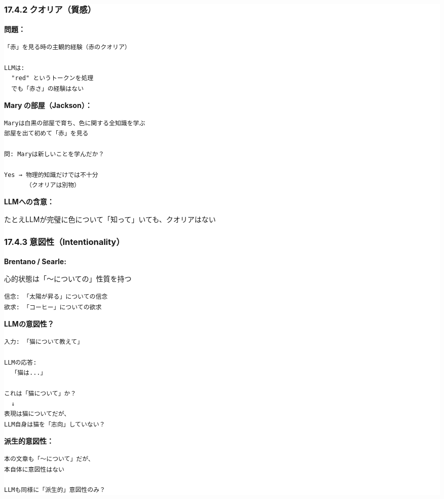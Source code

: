 ### 17.4.2 クオリア（質感）

**問題：**

```
「赤」を見る時の主観的経験（赤のクオリア）

LLMは:
  "red" というトークンを処理
  でも「赤さ」の経験はない
```

**Mary の部屋（Jackson）：**

```
Maryは白黒の部屋で育ち、色に関する全知識を学ぶ
部屋を出て初めて「赤」を見る

問: Maryは新しいことを学んだか？

Yes → 物理的知識だけでは不十分
      （クオリアは別物）
```

**LLMへの含意：**

たとえLLMが完璧に色について「知って」いても、クオリアはない

### 17.4.3 意図性（Intentionality）

**Brentano / Searle:**

心的状態は「〜についての」性質を持つ

```
信念: 「太陽が昇る」についての信念
欲求: 「コーヒー」についての欲求
```

**LLMの意図性？**

```
入力: 「猫について教えて」

LLMの応答: 
  「猫は...」

これは「猫について」か？
  ↓
表現は猫についてだが、
LLM自身は猫を「志向」していない？
```

**派生的意図性：**

```
本の文章も「〜について」だが、
本自体に意図性はない

LLMも同様に「派生的」意図性のみ？
```
